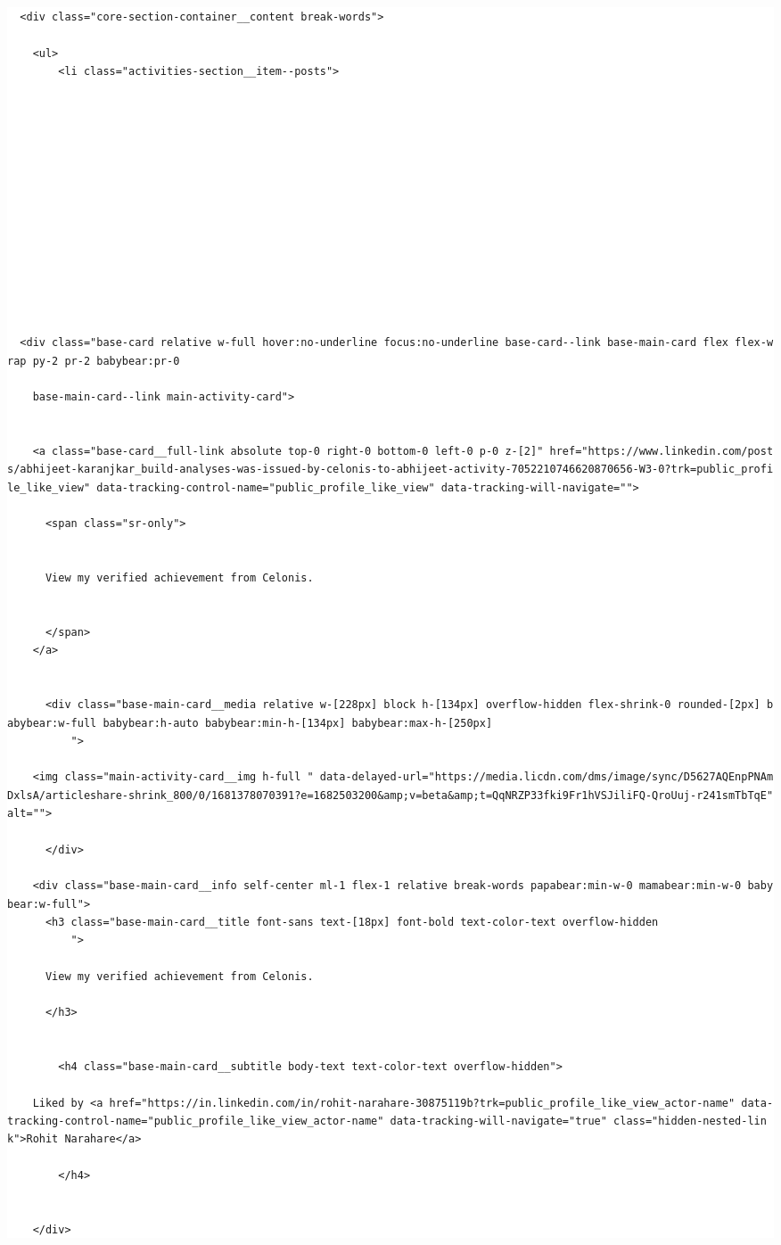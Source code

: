       <div class="core-section-container__content break-words">
        
        <ul>
            <li class="activities-section__item--posts">
                
    
    
    
    
    
    
    
    
    

    
    
    
      <div class="base-card relative w-full hover:no-underline focus:no-underline base-card--link base-main-card flex flex-wrap py-2 pr-2 babybear:pr-0
        
        base-main-card--link main-activity-card">
        

        <a class="base-card__full-link absolute top-0 right-0 bottom-0 left-0 p-0 z-[2]" href="https://www.linkedin.com/posts/abhijeet-karanjkar_build-analyses-was-issued-by-celonis-to-abhijeet-activity-7052210746620870656-W3-0?trk=public_profile_like_view" data-tracking-control-name="public_profile_like_view" data-tracking-will-navigate="">
          
          <span class="sr-only">
              
          
          View my verified achievement from Celonis.
      
      
          </span>
        </a>

      
          <div class="base-main-card__media relative w-[228px] block h-[134px] overflow-hidden flex-shrink-0 rounded-[2px] babybear:w-full babybear:h-auto babybear:min-h-[134px] babybear:max-h-[250px]
              ">
            
        <img class="main-activity-card__img h-full " data-delayed-url="https://media.licdn.com/dms/image/sync/D5627AQEnpPNAmDxlsA/articleshare-shrink_800/0/1681378070391?e=1682503200&amp;v=beta&amp;t=QqNRZP33fki9Fr1hVSJiliFQ-QroUuj-r241smTbTqE" alt="">
      
          </div>

        <div class="base-main-card__info self-center ml-1 flex-1 relative break-words papabear:min-w-0 mamabear:min-w-0 babybear:w-full">
          <h3 class="base-main-card__title font-sans text-[18px] font-bold text-color-text overflow-hidden
              ">
            
          View my verified achievement from Celonis.
      
          </h3>
          

            <h4 class="base-main-card__subtitle body-text text-color-text overflow-hidden">
              
        Liked by <a href="https://in.linkedin.com/in/rohit-narahare-30875119b?trk=public_profile_like_view_actor-name" data-tracking-control-name="public_profile_like_view_actor-name" data-tracking-will-navigate="true" class="hidden-nested-link">Rohit Narahare</a>
      
            </h4>


        </div>
